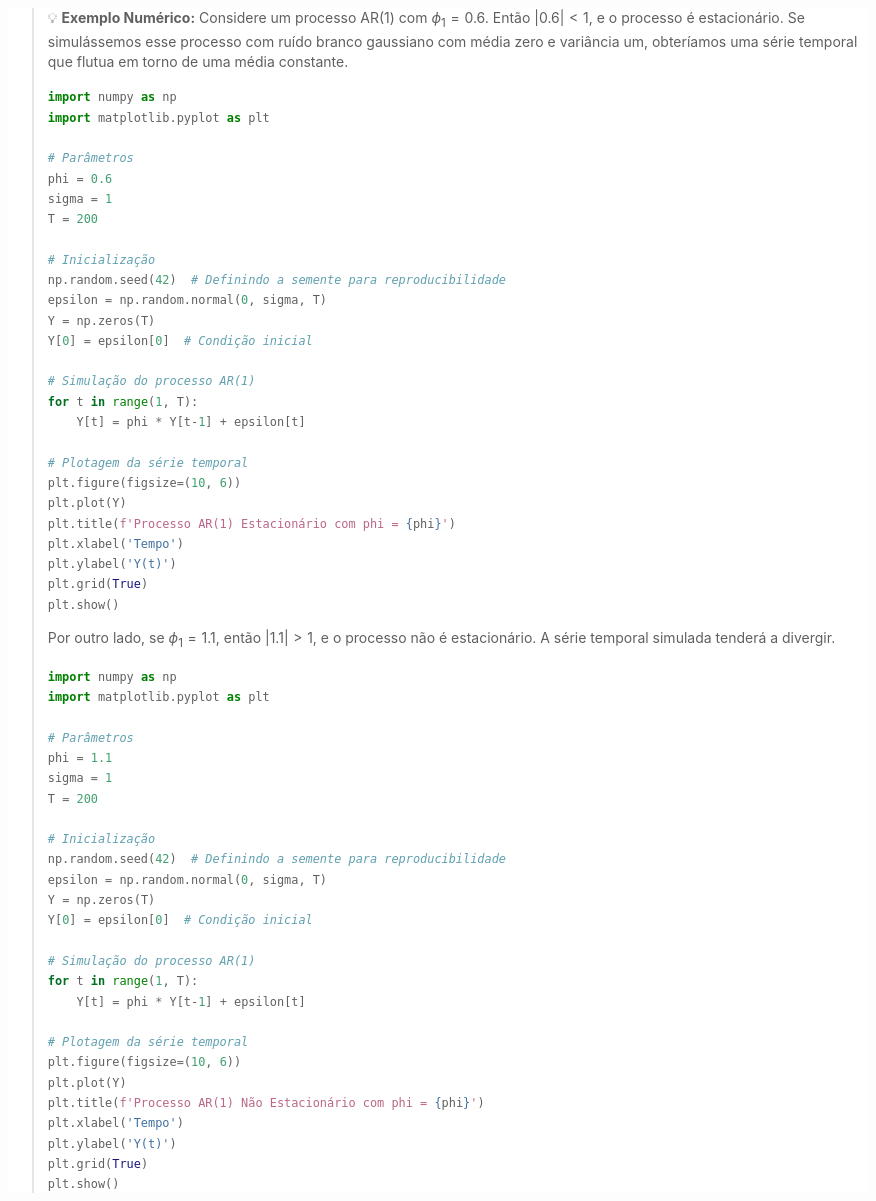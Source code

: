 > 💡 **Exemplo Numérico:** Considere um processo AR(1) com $\phi_1 = 0.6$. Então $|0.6| < 1$, e o processo é estacionário. Se simulássemos esse processo com ruído branco gaussiano com média zero e variância um, obteríamos uma série temporal que flutua em torno de uma média constante.
>
> ```python
> import numpy as np
> import matplotlib.pyplot as plt
>
> # Parâmetros
> phi = 0.6
> sigma = 1
> T = 200
>
> # Inicialização
> np.random.seed(42)  # Definindo a semente para reproducibilidade
> epsilon = np.random.normal(0, sigma, T)
> Y = np.zeros(T)
> Y[0] = epsilon[0]  # Condição inicial
>
> # Simulação do processo AR(1)
> for t in range(1, T):
>     Y[t] = phi * Y[t-1] + epsilon[t]
>
> # Plotagem da série temporal
> plt.figure(figsize=(10, 6))
> plt.plot(Y)
> plt.title(f'Processo AR(1) Estacionário com phi = {phi}')
> plt.xlabel('Tempo')
> plt.ylabel('Y(t)')
> plt.grid(True)
> plt.show()
> ```
>
> Por outro lado, se $\phi_1 = 1.1$, então $|1.1| > 1$, e o processo não é estacionário. A série temporal simulada tenderá a divergir.
>
> ```python
> import numpy as np
> import matplotlib.pyplot as plt
>
> # Parâmetros
> phi = 1.1
> sigma = 1
> T = 200
>
> # Inicialização
> np.random.seed(42)  # Definindo a semente para reproducibilidade
> epsilon = np.random.normal(0, sigma, T)
> Y = np.zeros(T)
> Y[0] = epsilon[0]  # Condição inicial
>
> # Simulação do processo AR(1)
> for t in range(1, T):
>     Y[t] = phi * Y[t-1] + epsilon[t]
>
> # Plotagem da série temporal
> plt.figure(figsize=(10, 6))
> plt.plot(Y)
> plt.title(f'Processo AR(1) Não Estacionário com phi = {phi}')
> plt.xlabel('Tempo')
> plt.ylabel('Y(t)')
> plt.grid(True)
> plt.show()
> ```